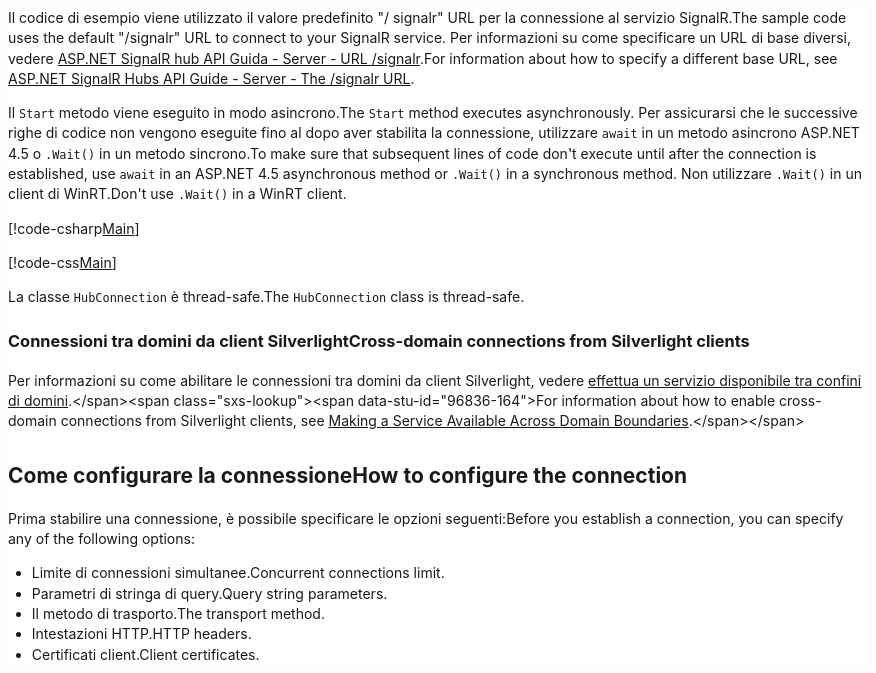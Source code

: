 
<span data-ttu-id="96836-157">Il codice di esempio viene utilizzato il valore predefinito "/ signalr" URL per la connessione al servizio SignalR.</span><span class="sxs-lookup"><span data-stu-id="96836-157">The sample code uses the default "/signalr" URL to connect to your SignalR service.</span></span> <span data-ttu-id="96836-158">Per informazioni su come specificare un URL di base diversi, vedere [ASP.NET SignalR hub API Guida - Server - URL /signalr](../guide-to-the-api/hubs-api-guide-server.md#signalrurl).</span><span class="sxs-lookup"><span data-stu-id="96836-158">For information about how to specify a different base URL, see [ASP.NET SignalR Hubs API Guide - Server - The /signalr URL](../guide-to-the-api/hubs-api-guide-server.md#signalrurl).</span></span>

<span data-ttu-id="96836-159">Il `Start` metodo viene eseguito in modo asincrono.</span><span class="sxs-lookup"><span data-stu-id="96836-159">The `Start` method executes asynchronously.</span></span> <span data-ttu-id="96836-160">Per assicurarsi che le successive righe di codice non vengono eseguite fino al dopo aver stabilita la connessione, utilizzare `await` in un metodo asincrono ASP.NET 4.5 o `.Wait()` in un metodo sincrono.</span><span class="sxs-lookup"><span data-stu-id="96836-160">To make sure that subsequent lines of code don't execute until after the connection is established, use `await` in an ASP.NET 4.5 asynchronous method or `.Wait()` in a synchronous method.</span></span> <span data-ttu-id="96836-161">Non utilizzare `.Wait()` in un client di WinRT.</span><span class="sxs-lookup"><span data-stu-id="96836-161">Don't use `.Wait()` in a WinRT client.</span></span>

[!code-csharp[Main](signalr-1x-hubs-api-guide-net-client/samples/sample2.cs?highlight=1)]

[!code-css[Main](signalr-1x-hubs-api-guide-net-client/samples/sample3.css?highlight=1)]

<span data-ttu-id="96836-162">La classe `HubConnection` è thread-safe.</span><span class="sxs-lookup"><span data-stu-id="96836-162">The `HubConnection` class is thread-safe.</span></span>

<a id="slcrossdomain"></a>

### <a name="cross-domain-connections-from-silverlight-clients"></a><span data-ttu-id="96836-163">Connessioni tra domini da client Silverlight</span><span class="sxs-lookup"><span data-stu-id="96836-163">Cross-domain connections from Silverlight clients</span></span>

<span data-ttu-id="96836-164">Per informazioni su come abilitare le connessioni tra domini da client Silverlight, vedere [effettua un servizio disponibile tra confini di domini](https://msdn.microsoft.com/en-us/library/cc197955(v=vs.95).aspx).</span><span class="sxs-lookup"><span data-stu-id="96836-164">For information about how to enable cross-domain connections from Silverlight clients, see [Making a Service Available Across Domain Boundaries](https://msdn.microsoft.com/en-us/library/cc197955(v=vs.95).aspx).</span></span>

<a id="configureconnection"></a>

## <a name="how-to-configure-the-connection"></a><span data-ttu-id="96836-165">Come configurare la connessione</span><span class="sxs-lookup"><span data-stu-id="96836-165">How to configure the connection</span></span>

<span data-ttu-id="96836-166">Prima stabilire una connessione, è possibile specificare le opzioni seguenti:</span><span class="sxs-lookup"><span data-stu-id="96836-166">Before you establish a connection, you can specify any of the following options:</span></span>

- <span data-ttu-id="96836-167">Limite di connessioni simultanee.</span><span class="sxs-lookup"><span data-stu-id="96836-167">Concurrent connections limit.</span></span>
- <span data-ttu-id="96836-168">Parametri di stringa di query.</span><span class="sxs-lookup"><span data-stu-id="96836-168">Query string parameters.</span></span>
- <span data-ttu-id="96836-169">Il metodo di trasporto.</span><span class="sxs-lookup"><span data-stu-id="96836-169">The transport method.</span></span>
- <span data-ttu-id="96836-170">Intestazioni HTTP.</span><span class="sxs-lookup"><span data-stu-id="96836-170">HTTP headers.</span></span>
- <span data-ttu-id="96836-171">Certificati client.</span><span class="sxs-lookup"><span data-stu-id="96836-171">Client certificates.</span></span>
